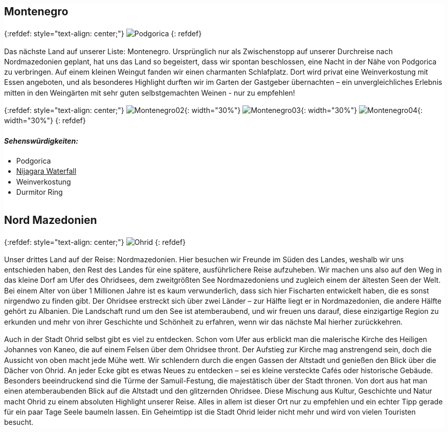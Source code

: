 

## Montenegro
{:refdef: style="text-align: center;"}
![Podgorica](/assets/images/Montenegro01.jpg)
{: refdef}

Das nächste Land auf unserer Liste: Montenegro. Ursprünglich nur als Zwischenstopp auf unserer Durchreise nach Nordmazedonien geplant, hat uns das Land so begeistert, dass wir spontan beschlossen, eine Nacht in der Nähe von Podgorica zu verbringen. Auf einem kleinen Weingut fanden wir einen charmanten Schlafplatz. Dort wird privat eine Weinverkostung mit Essen angeboten, und als besonderes Highlight durften wir im Garten der Gastgeber übernachten – ein unvergleichliches Erlebnis mitten in den Weingärten mit sehr guten selbstgemachten Weinen - nur zu empfehlen!

{:refdef: style="text-align: center;"}
![Montenegro02](/assets/images/Montenegro02.jpg){: width="30%"}
![Montenegro03](/assets/images/Montenegro03.jpg){: width="30%"}
![Montenegro04](/assets/images/Montenegro04.jpg){: width="30%"}
{: refdef}

#### *Sehenswürdigkeiten:*
* Podgorica
* <a href="https://www.lonelyplanet.com/montenegro/podgorica/attractions/niagara-falls/a/poi-sig/1543410/360160">Nijagara Waterfall</a>
* Weinverkostung
* Durmitor Ring


## Nord Mazedonien
{:refdef: style="text-align: center;"}
![Ohrid](/assets/images/Ohrid01.jpg)
{: refdef}

Unser drittes Land auf der Reise: Nordmazedonien. Hier besuchen wir Freunde im Süden des Landes, weshalb wir uns entschieden haben, den Rest des Landes für eine spätere, ausführlichere Reise aufzuheben. Wir machen uns also auf den Weg in das kleine Dorf am Ufer des Ohridsees, dem zweitgrößten See Nordmazedoniens und zugleich einem der ältesten Seen der Welt. Bei einem Alter von über 1 Millionen Jahre ist es kaum verwunderlich, dass sich hier Fischarten entwickelt haben, die es sonst nirgendwo zu finden gibt. Der Ohridsee erstreckt sich über zwei Länder – zur Hälfte liegt er in Nordmazedonien, die andere Hälfte gehört zu Albanien. Die Landschaft rund um den See ist atemberaubend, und wir freuen uns darauf, diese einzigartige Region zu erkunden und mehr von ihrer Geschichte und Schönheit zu erfahren, wenn wir das nächste Mal hierher zurückkehren.


Auch in der Stadt Ohrid selbst gibt es viel zu entdecken. Schon vom Ufer aus erblickt man die malerische Kirche des Heiligen Johannes von Kaneo, die auf einem Felsen über dem Ohridsee thront. Der Aufstieg zur Kirche mag anstrengend sein, doch die Aussicht von oben macht jede Mühe wett.
Wir schlendern durch die engen Gassen der Altstadt und genießen den Blick über die Dächer von Ohrid. An jeder Ecke gibt es etwas Neues zu entdecken – sei es kleine versteckte Cafés oder historische Gebäude. Besonders beeindruckend sind die Türme der Samuil-Festung, die majestätisch über der Stadt thronen. Von dort aus hat man einen atemberaubenden Blick auf die Altstadt und den glitzernden Ohridsee. Diese Mischung aus Kultur, Geschichte und Natur macht Ohrid zu einem absoluten Highlight unserer Reise. Alles in allem ist dieser Ort nur zu empfehlen und ein echter Tipp gerade für ein paar Tage Seele baumeln lassen. Ein Geheimtipp ist die Stadt Ohrid leider nicht mehr und wird von vielen Touristen besucht.
